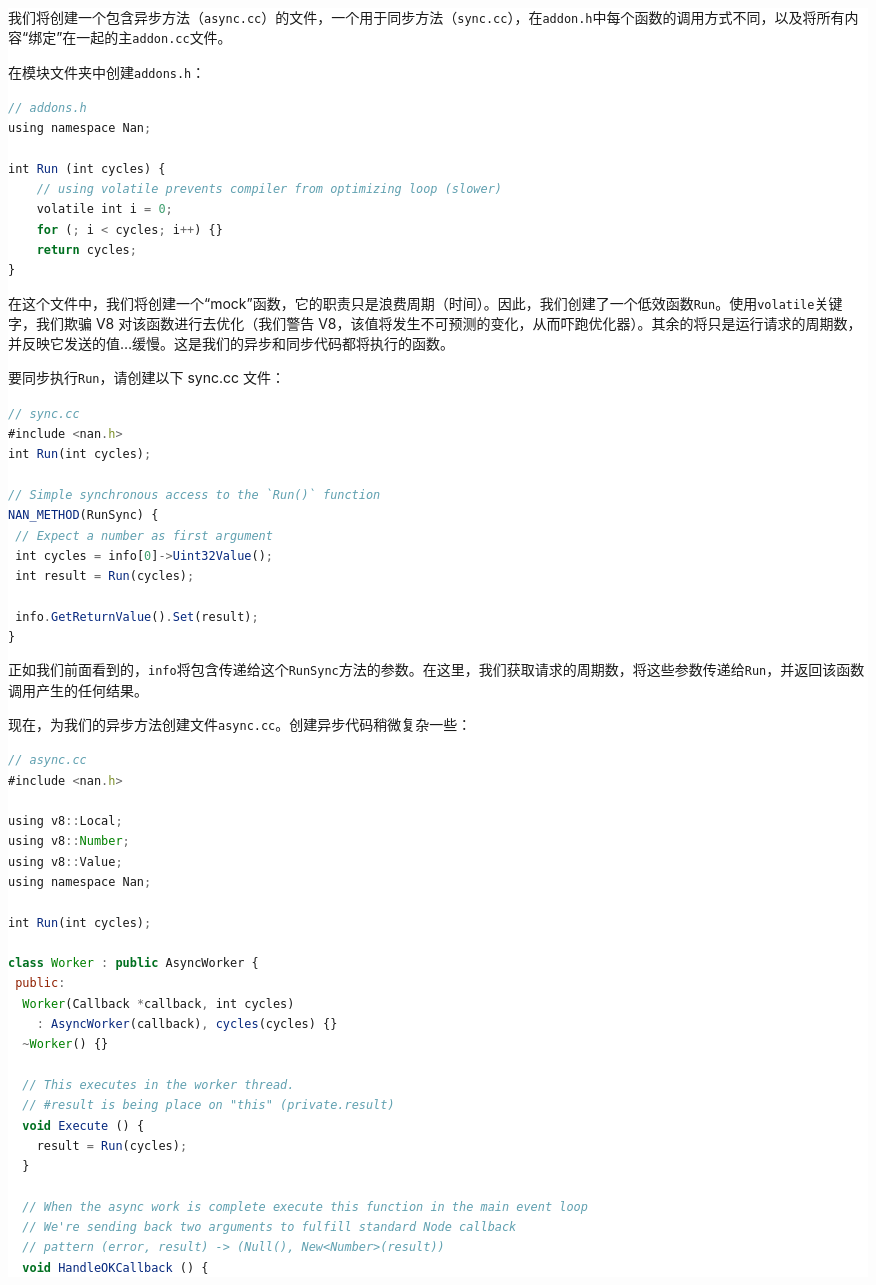 我们将创建一个包含异步方法（`async.cc`）的文件，一个用于同步方法（`sync.cc`），在`addon.h`中每个函数的调用方式不同，以及将所有内容“绑定”在一起的主`addon.cc`文件。

在模块文件夹中创建`addons.h`：

```js
// addons.h
using namespace Nan;

int Run (int cycles) {
    // using volatile prevents compiler from optimizing loop (slower)
    volatile int i = 0;
    for (; i < cycles; i++) {}
    return cycles;
}
```

在这个文件中，我们将创建一个“mock”函数，它的职责只是浪费周期（时间）。因此，我们创建了一个低效函数`Run`。使用`volatile`关键字，我们欺骗 V8 对该函数进行去优化（我们警告 V8，该值将发生不可预测的变化，从而吓跑优化器）。其余的将只是运行请求的周期数，并反映它发送的值…缓慢。这是我们的异步和同步代码都将执行的函数。

要同步执行`Run`，请创建以下 sync.cc 文件：

```js
// sync.cc
#include <nan.h>
int Run(int cycles);

// Simple synchronous access to the `Run()` function
NAN_METHOD(RunSync) {
 // Expect a number as first argument
 int cycles = info[0]->Uint32Value();
 int result = Run(cycles);

 info.GetReturnValue().Set(result);
}
```

正如我们前面看到的，`info`将包含传递给这个`RunSync`方法的参数。在这里，我们获取请求的周期数，将这些参数传递给`Run`，并返回该函数调用产生的任何结果。

现在，为我们的异步方法创建文件`async.cc`。创建异步代码稍微复杂一些：

```js
// async.cc
#include <nan.h>

using v8::Local;
using v8::Number;
using v8::Value;
using namespace Nan;

int Run(int cycles);

class Worker : public AsyncWorker {
 public:
  Worker(Callback *callback, int cycles)
    : AsyncWorker(callback), cycles(cycles) {}
  ~Worker() {}

  // This executes in the worker thread.
  // #result is being place on "this" (private.result)
  void Execute () {
    result = Run(cycles);
  }

  // When the async work is complete execute this function in the main event loop
  // We're sending back two arguments to fulfill standard Node callback
  // pattern (error, result) -> (Null(), New<Number>(result))
  void HandleOKCallback () {
```